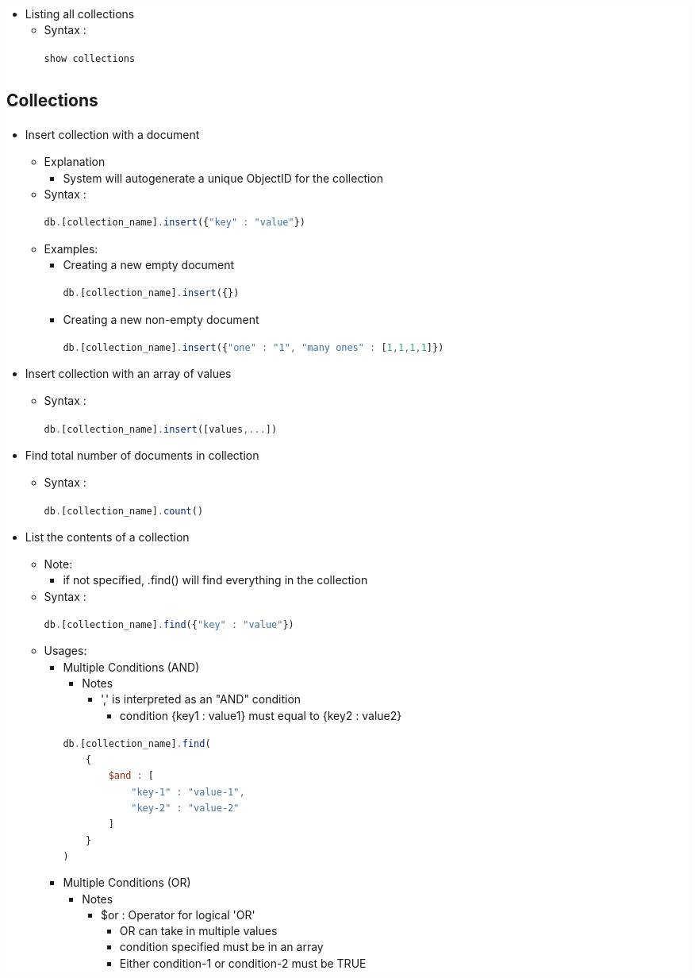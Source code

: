 - Listing all collections
    - Syntax : 
        ```js 
        show collections
        ```

## Collections
- Insert collection with a document
    - Explanation
        + System will autogenerate a unique ObjectID for the collection
    - Syntax : 
        ```js 
        db.[collection_name].insert({"key" : "value"})
        ```
    - Examples:
        - Creating a new empty document
            ```js
            db.[collection_name].insert({})
            ```
        - Creating a new non-empty document
            ```js
            db.[collection_name].insert({"one" : "1", "many ones" : [1,1,1,1]})
            ```

- Insert collection with an array of values
    - Syntax : 
        ```js
        db.[collection_name].insert([values,...])
        ```

- Find total number of documents in collection
    - Syntax : 
        ```js 
        db.[collection_name].count()
        ```

- List the contents of a collection
    - Note: 
        - if not specified, .find() will find everything in the collection
    - Syntax : 
        ```js 
        db.[collection_name].find({"key" : "value"})
        ```
    - Usages:
        - Multiple Conditions (AND)
            - Notes
                - ',' is interpreted as an "AND" condition
                    + condition {key1 : value1} must equal to {key2 : value2}
            ```js
            db.[collection_name].find(
                {
                    $and : [
                        "key-1" : "value-1",
                        "key-2" : "value-2"
                    ]
                }
            )
            ```
        - Multiple Conditions (OR)
            - Notes
                - $or : Operator for logical 'OR'
                    + OR can take in multiple values
                    + condition specified must be in an array
                    + Either condition-1 or condition-2 must be TRUE